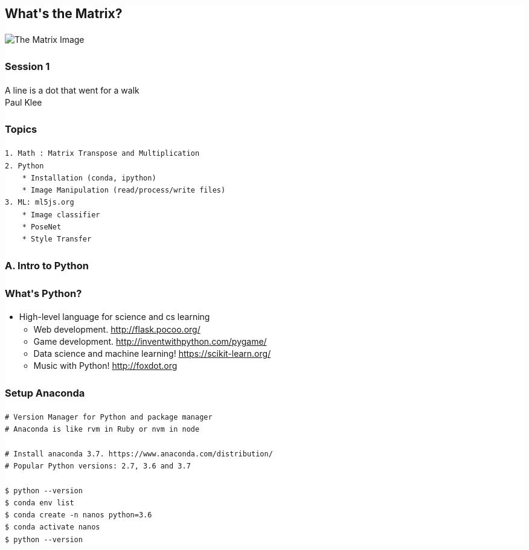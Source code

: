 ## What's the Matrix?

![The Matrix Image](../img/matrix_reboot.jpg)


### Session 1
A line is a dot that went for a walk<br/>
Paul Klee


### Topics

    1. Math : Matrix Transpose and Multiplication
    2. Python
        * Installation (conda, ipython)
        * Image Manipulation (read/process/write files)
    3. ML: ml5js.org 
        * Image classifier
        * PoseNet
        * Style Transfer


### A. Intro to Python


### What's Python?
* High-level language for science and cs learning
    * Web development.
        http://flask.pocoo.org/
    * Game development.
        http://inventwithpython.com/pygame/
    * Data science and machine learning!
        https://scikit-learn.org/
    * Music with Python! http://foxdot.org


### Setup Anaconda

    # Version Manager for Python and package manager
    # Anaconda is like rvm in Ruby or nvm in node

    # Install anaconda 3.7. https://www.anaconda.com/distribution/
    # Popular Python versions: 2.7, 3.6 and 3.7

    $ python --version
    $ conda env list
    $ conda create -n nanos python=3.6
    $ conda activate nanos
    $ python --version
